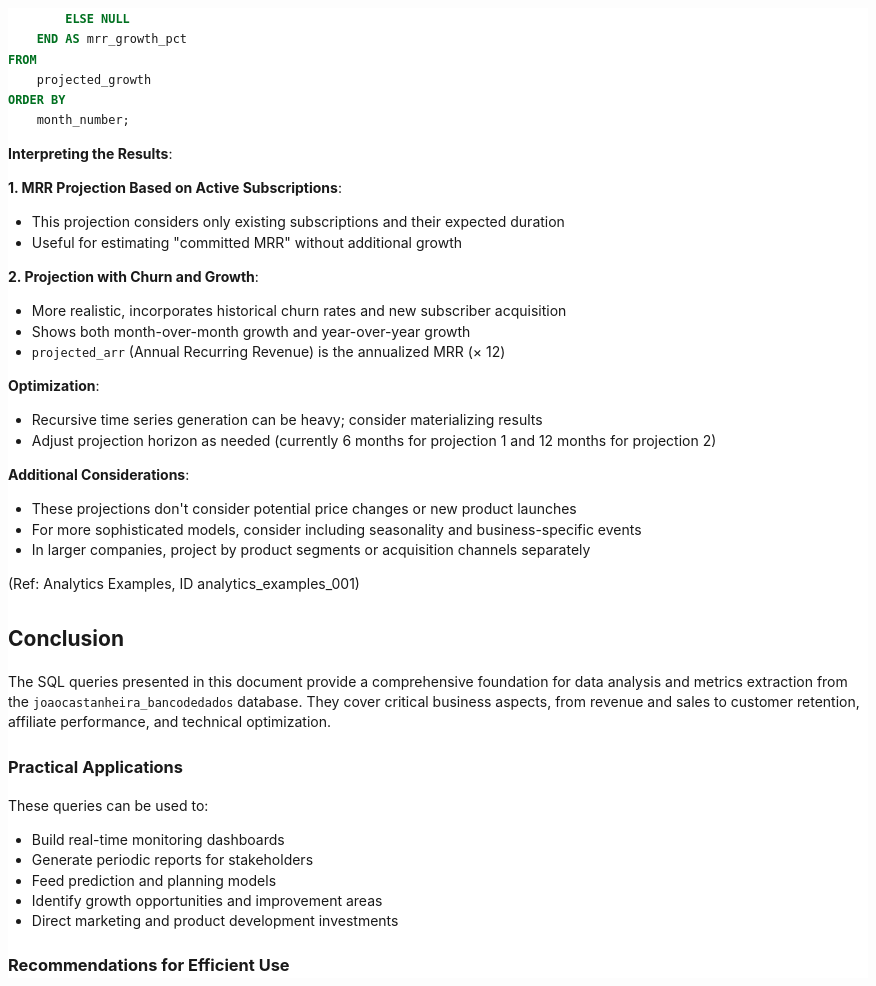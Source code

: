 ```sql
        ELSE NULL
    END AS mrr_growth_pct
FROM
    projected_growth
ORDER BY
    month_number;
```


**Interpreting the Results**:


**1. MRR Projection Based on Active Subscriptions**:
- This projection considers only existing subscriptions and their expected duration
- Useful for estimating "committed MRR" without additional growth


**2. Projection with Churn and Growth**:
- More realistic, incorporates historical churn rates and new subscriber acquisition
- Shows both month-over-month growth and year-over-year growth
- `projected_arr` (Annual Recurring Revenue) is the annualized MRR (× 12)


**Optimization**:
- Recursive time series generation can be heavy; consider materializing results
- Adjust projection horizon as needed (currently 6 months for projection 1 and 12 months for projection 2)


**Additional Considerations**:
- These projections don't consider potential price changes or new product launches
- For more sophisticated models, consider including seasonality and business-specific events
- In larger companies, project by product segments or acquisition channels separately


(Ref: Analytics Examples, ID analytics_examples_001)


## Conclusion


The SQL queries presented in this document provide a comprehensive foundation for data analysis and metrics extraction from the `joaocastanheira_bancodedados` database. They cover critical business aspects, from revenue and sales to customer retention, affiliate performance, and technical optimization.


### Practical Applications


These queries can be used to:
- Build real-time monitoring dashboards
- Generate periodic reports for stakeholders
- Feed prediction and planning models
- Identify growth opportunities and improvement areas
- Direct marketing and product development investments


### Recommendations for Efficient Use
